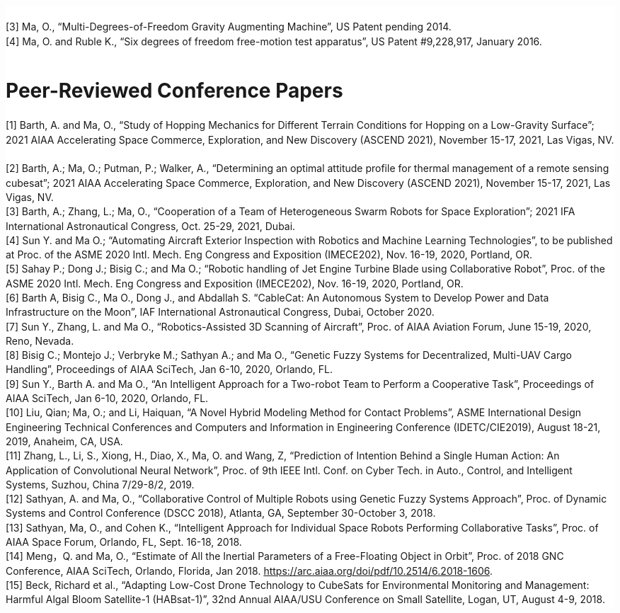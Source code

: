 &nbsp;  
[3] Ma, O., “Multi-Degrees-of-Freedom Gravity Augmenting Machine”, US Patent pending 2014.
&nbsp;  
[4] Ma, O. and Ruble K., “Six degrees of freedom free-motion test apparatus”, US Patent #9,228,917, January 2016.
&nbsp;  
# Peer-Reviewed Conference Papers
[1] Barth, A. and Ma, O., “Study of Hopping Mechanics for Different Terrain Conditions for Hopping on a Low-Gravity Surface”; 2021 AIAA Accelerating Space Commerce, Exploration, and New Discovery (ASCEND 2021), November 15-17, 2021, Las Vigas, NV.
&nbsp;  
[2] Barth, A.; Ma, O.; Putman, P.; Walker, A., “Determining an optimal attitude profile for thermal management of a remote sensing cubesat”; 2021 AIAA Accelerating Space Commerce, Exploration, and New Discovery (ASCEND 2021), November 15-17, 2021, Las Vigas, NV.
&nbsp;  
[3] Barth, A.; Zhang, L.; Ma, O., “Cooperation of a Team of Heterogeneous Swarm Robots for Space Exploration”; 2021 IFA International Astronautical Congress, Oct. 25-29, 2021, Dubai.
&nbsp;  
[4] Sun Y. and Ma O.; “Automating Aircraft Exterior Inspection with Robotics and Machine Learning Technologies”, to be published at Proc. of the ASME 2020 Intl. Mech. Eng Congress and Exposition (IMECE202), Nov. 16-19, 2020, Portland, OR.
&nbsp;  
[5] Sahay P.; Dong J.; Bisig C.; and Ma O.; “Robotic handling of Jet Engine Turbine Blade using Collaborative Robot”, Proc. of the ASME 2020 Intl. Mech. Eng Congress and Exposition (IMECE202), Nov. 16-19, 2020, Portland, OR.
&nbsp;  
[6] Barth A, Bisig C., Ma O., Dong J., and Abdallah S. “CableCat: An Autonomous System to Develop Power and Data Infrastructure on the Moon”, IAF International Astronautical Congress, Dubai, October 2020.
&nbsp;  
[7] Sun Y., Zhang, L. and Ma O., “Robotics-Assisted 3D Scanning of Aircraft”, Proc. of AIAA Aviation Forum, June 15-19, 2020, Reno, Nevada.
&nbsp;  
[8] Bisig C.; Montejo J.; Verbryke M.; Sathyan A.; and Ma O., “Genetic Fuzzy Systems for Decentralized, Multi-UAV Cargo Handling”, Proceedings of AIAA SciTech, Jan 6-10, 2020, Orlando, FL.
&nbsp;  
[9] Sun Y., Barth A. and Ma O., “An Intelligent Approach for a Two-robot Team to Perform a Cooperative Task”, Proceedings of AIAA SciTech, Jan 6-10, 2020, Orlando, FL.
&nbsp;  
[10] Liu, Qian; Ma, O.; and Li, Haiquan, “A Novel Hybrid Modeling Method for Contact Problems”, ASME International Design Engineering Technical Conferences and Computers and Information in Engineering Conference (IDETC/CIE2019), August 18-21, 2019, Anaheim, CA, USA.
&nbsp;  
[11] Zhang, L., Li, S., Xiong, H., Diao, X., Ma, O. and Wang, Z, “Prediction of Intention Behind a Single Human Action: An Application of Convolutional Neural Network”, Proc. of 9th IEEE Intl. Conf. on Cyber Tech. in Auto., Control, and Intelligent Systems, Suzhou, China 7/29-8/2, 2019.
&nbsp;  
[12] Sathyan, A. and Ma, O., “Collaborative Control of Multiple Robots using Genetic Fuzzy Systems Approach”, Proc. of Dynamic Systems and Control Conference (DSCC 2018), Atlanta, GA, September 30-October 3, 2018.
&nbsp;  
[13] Sathyan, Ma, O., and Cohen K., “Intelligent Approach for Individual Space Robots Performing Collaborative Tasks”,  Proc. of AIAA Space Forum, Orlando, FL, Sept. 16-18, 2018.
&nbsp;  
[14] Meng，Q. and Ma, O., “Estimate of All the Inertial Parameters of a Free-Floating Object in Orbit”, Proc. of 2018 GNC Conference, AIAA SciTech, Orlando, Florida, Jan 2018. https://arc.aiaa.org/doi/pdf/10.2514/6.2018-1606.
&nbsp;  
[15] Beck, Richard et al., “Adapting Low-Cost Drone Technology to CubeSats for Environmental Monitoring and Management: Harmful Algal Bloom Satellite-1 (HABsat-1)”, 32nd Annual AIAA/USU   Conference on Small Satellite, Logan, UT, August 4-9, 2018.
&nbsp;  